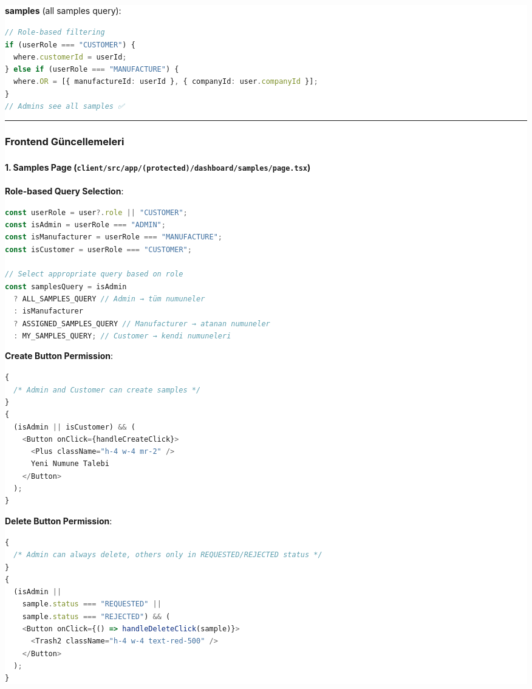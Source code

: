 **samples** (all samples query):

```typescript
// Role-based filtering
if (userRole === "CUSTOMER") {
  where.customerId = userId;
} else if (userRole === "MANUFACTURE") {
  where.OR = [{ manufactureId: userId }, { companyId: user.companyId }];
}
// Admins see all samples ✅
```

---

### Frontend Güncellemeleri

#### 1. Samples Page (`client/src/app/(protected)/dashboard/samples/page.tsx`)

**Role-based Query Selection**:

```typescript
const userRole = user?.role || "CUSTOMER";
const isAdmin = userRole === "ADMIN";
const isManufacturer = userRole === "MANUFACTURE";
const isCustomer = userRole === "CUSTOMER";

// Select appropriate query based on role
const samplesQuery = isAdmin
  ? ALL_SAMPLES_QUERY // Admin → tüm numuneler
  : isManufacturer
  ? ASSIGNED_SAMPLES_QUERY // Manufacturer → atanan numuneler
  : MY_SAMPLES_QUERY; // Customer → kendi numuneleri
```

**Create Button Permission**:

```typescript
{
  /* Admin and Customer can create samples */
}
{
  (isAdmin || isCustomer) && (
    <Button onClick={handleCreateClick}>
      <Plus className="h-4 w-4 mr-2" />
      Yeni Numune Talebi
    </Button>
  );
}
```

**Delete Button Permission**:

```typescript
{
  /* Admin can always delete, others only in REQUESTED/REJECTED status */
}
{
  (isAdmin ||
    sample.status === "REQUESTED" ||
    sample.status === "REJECTED") && (
    <Button onClick={() => handleDeleteClick(sample)}>
      <Trash2 className="h-4 w-4 text-red-500" />
    </Button>
  );
}
```
